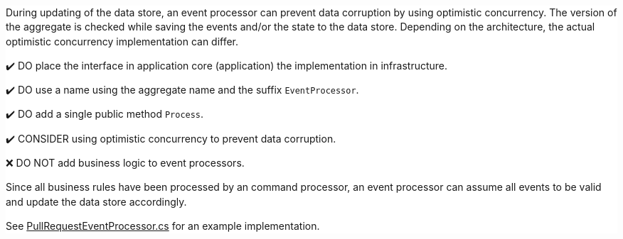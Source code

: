 During updating of the data store, an event processor can prevent data corruption by using optimistic concurrency. The version of the aggregate is checked while saving the events and/or the state to the data store. Depending on the architecture, the actual optimistic concurrency implementation can differ.

:heavy_check_mark: DO place the interface in application core (application) the implementation in infrastructure.

:heavy_check_mark: DO use a name using the aggregate name and the suffix `EventProcessor`.

:heavy_check_mark: DO add a single public method `Process`.

:heavy_check_mark: CONSIDER using optimistic concurrency to prevent data corruption.

:x: DO NOT add business logic to event processors.

Since all business rules have been processed by an command processor, an event processor can assume all events to be valid and update the data store accordingly.

See [PullRequestEventProcessor.cs](https://github.com/dotarj/Giddup/blob/master/src/Giddup.Infrastructure/PullRequests/CommandModel/PullRequestEventProcessor.cs) for an example implementation.
